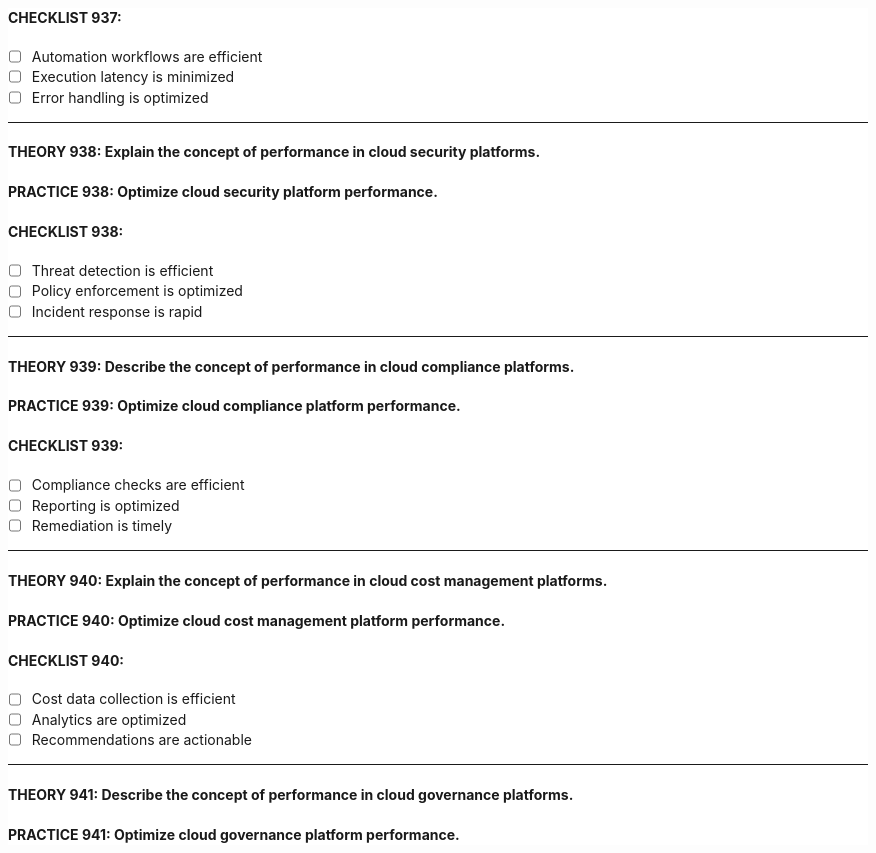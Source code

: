 #### CHECKLIST 937:

- [ ] Automation workflows are efficient
- [ ] Execution latency is minimized
- [ ] Error handling is optimized

---

#### THEORY 938: Explain the concept of performance in cloud security platforms.

#### PRACTICE 938: Optimize cloud security platform performance.

#### CHECKLIST 938:

- [ ] Threat detection is efficient
- [ ] Policy enforcement is optimized
- [ ] Incident response is rapid

---

#### THEORY 939: Describe the concept of performance in cloud compliance platforms.

#### PRACTICE 939: Optimize cloud compliance platform performance.

#### CHECKLIST 939:

- [ ] Compliance checks are efficient
- [ ] Reporting is optimized
- [ ] Remediation is timely

---

#### THEORY 940: Explain the concept of performance in cloud cost management platforms.

#### PRACTICE 940: Optimize cloud cost management platform performance.

#### CHECKLIST 940:

- [ ] Cost data collection is efficient
- [ ] Analytics are optimized
- [ ] Recommendations are actionable

---

#### THEORY 941: Describe the concept of performance in cloud governance platforms.

#### PRACTICE 941: Optimize cloud governance platform performance.


[^1]: https://cloud.google.com/release-notes
[^2]: https://publishup.uni-potsdam.de/files/6610/dawoud_diss.pdf
[^3]: https://www.academia.edu/91849798/Scalability_and_Performance_Management_of_Internet_Applications_in_the_Cloud
[^4]: https://www.debian.org/devel/wnpp/being_packaged.ru.html
[^5]: https://scispace.com/pdf/programming-persistent-memory-a-comprehensive-guide-for-4jjsye3sj7.pdf
[^6]: https://download.microsoft.com/download/a/7/e/a7ea6fd9-2f56-439e-a8de-024c968f26d1/ScaleNet.pdf
[^7]: https://777russia.ru/book/uploads/ПРОГРАММИРОВАНИЕ/C%23/Pro .NET 4.5 Performance, 2012.pdf
[^8]: https://apache.googlesource.com/ignite/+/073488ac97517bbaad9f6b94b781fc404646f191^!/
[^9]: https://belitsoft.com/generative-ai-app-development-company
[^10]: https://www.ibm.com/docs/cs/SSHLNR_8.1.4/com.ibm.pm.doc/apm_onprem_guide.pdf
[^11]: https://cscourses.azurewebsites.net/eBooks/Pro .NET Memory Management.pdf
[^12]: https://belitsoft.com/application-modernization-services
[^13]: https://dergipark.org.tr/tr/download/article-file/3956609
[^14]: https://media.readthedocs.org/pdf/couchdb/3.3.3.post4/couchdb.pdf
[^15]: https://fortinetweb.s3.amazonaws.com/docs.fortinet.com/v2/attachments/8ee26172-4926-11ee-8e6d-fa163e15d75b/Standalone_PDF.pdf